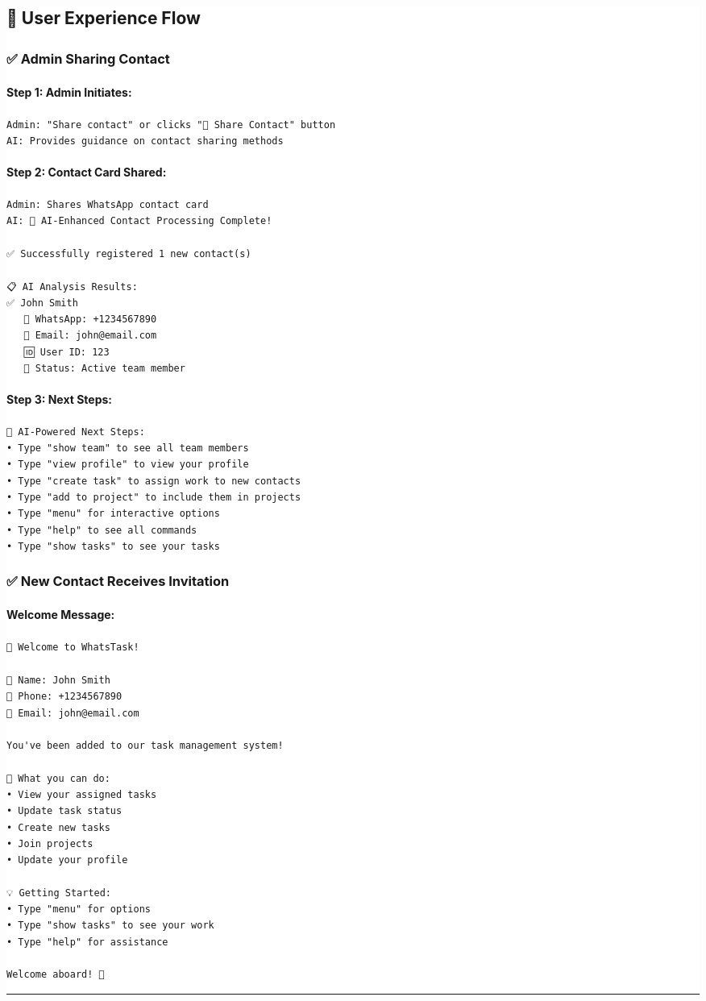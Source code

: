 ## 📱 **User Experience Flow**

### **✅ Admin Sharing Contact**

#### **Step 1: Admin Initiates**:
```
Admin: "Share contact" or clicks "📱 Share Contact" button
AI: Provides guidance on contact sharing methods
```

#### **Step 2: Contact Card Shared**:
```
Admin: Shares WhatsApp contact card
AI: 🤖 AI-Enhanced Contact Processing Complete!

✅ Successfully registered 1 new contact(s)

📋 AI Analysis Results:
✅ John Smith
   📱 WhatsApp: +1234567890
   📧 Email: john@email.com
   🆔 User ID: 123
   🎯 Status: Active team member
```

#### **Step 3: Next Steps**:
```
🎯 AI-Powered Next Steps:
• Type "show team" to see all team members
• Type "view profile" to view your profile
• Type "create task" to assign work to new contacts
• Type "add to project" to include them in projects
• Type "menu" for interactive options
• Type "help" to see all commands
• Type "show tasks" to see your tasks
```

### **✅ New Contact Receives Invitation**

#### **Welcome Message**:
```
🤖 Welcome to WhatsTask!

👤 Name: John Smith
📱 Phone: +1234567890
📧 Email: john@email.com

You've been added to our task management system!

🎯 What you can do:
• View your assigned tasks
• Update task status
• Create new tasks
• Join projects
• Update your profile

💡 Getting Started:
• Type "menu" for options
• Type "show tasks" to see your work
• Type "help" for assistance

Welcome aboard! 🚀
```

---